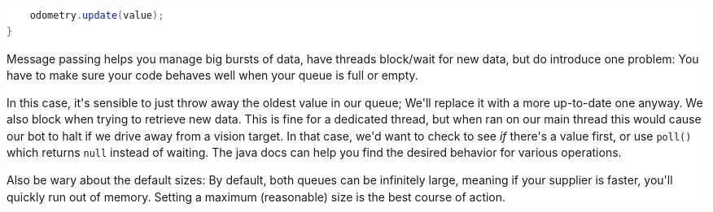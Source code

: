 ```java
    odometry.update(value);
}
```
Message passing helps you manage big bursts of data, have threads block/wait for new data, but do introduce one problem: You have to make sure your code behaves well when your queue is full or empty. 

In this case, it's sensible to just throw away the oldest value in our queue; We'll replace it with a more up-to-date one anyway. 
We also block when trying to retrieve new data. This is fine for a dedicated thread, but when ran on our main thread this would cause our bot to halt if we drive away from a vision target. In that case, we'd want to check to see _if_ there's a value first, or use `poll()` which returns `null` instead of waiting. The java docs can help you find the desired behavior for various operations.

Also be wary about the default sizes: By default, both queues can be infinitely large, meaning if your supplier is faster, you'll quickly run out of memory. Setting a maximum (reasonable) size is the best course of action. 
